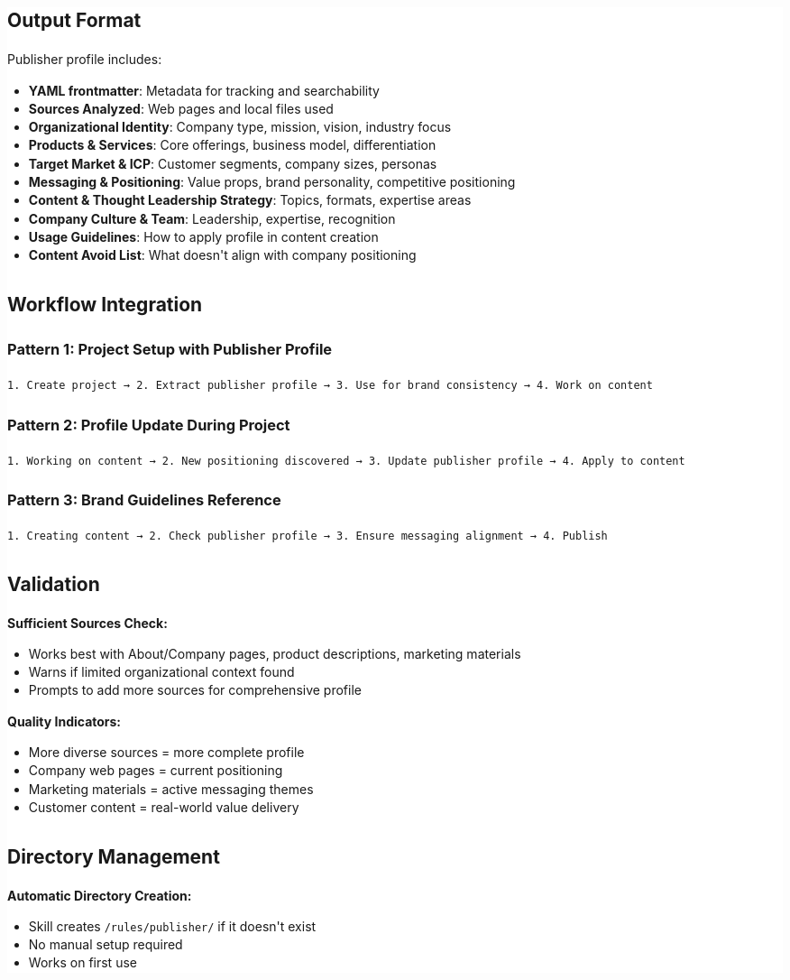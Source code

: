 ## Output Format

Publisher profile includes:
- **YAML frontmatter**: Metadata for tracking and searchability
- **Sources Analyzed**: Web pages and local files used
- **Organizational Identity**: Company type, mission, vision, industry focus
- **Products & Services**: Core offerings, business model, differentiation
- **Target Market & ICP**: Customer segments, company sizes, personas
- **Messaging & Positioning**: Value props, brand personality, competitive positioning
- **Content & Thought Leadership Strategy**: Topics, formats, expertise areas
- **Company Culture & Team**: Leadership, expertise, recognition
- **Usage Guidelines**: How to apply profile in content creation
- **Content Avoid List**: What doesn't align with company positioning

## Workflow Integration

### Pattern 1: Project Setup with Publisher Profile
```
1. Create project → 2. Extract publisher profile → 3. Use for brand consistency → 4. Work on content
```

### Pattern 2: Profile Update During Project
```
1. Working on content → 2. New positioning discovered → 3. Update publisher profile → 4. Apply to content
```

### Pattern 3: Brand Guidelines Reference
```
1. Creating content → 2. Check publisher profile → 3. Ensure messaging alignment → 4. Publish
```

## Validation

**Sufficient Sources Check:**
- Works best with About/Company pages, product descriptions, marketing materials
- Warns if limited organizational context found
- Prompts to add more sources for comprehensive profile

**Quality Indicators:**
- More diverse sources = more complete profile
- Company web pages = current positioning
- Marketing materials = active messaging themes
- Customer content = real-world value delivery

## Directory Management

**Automatic Directory Creation:**
- Skill creates `/rules/publisher/` if it doesn't exist
- No manual setup required
- Works on first use
